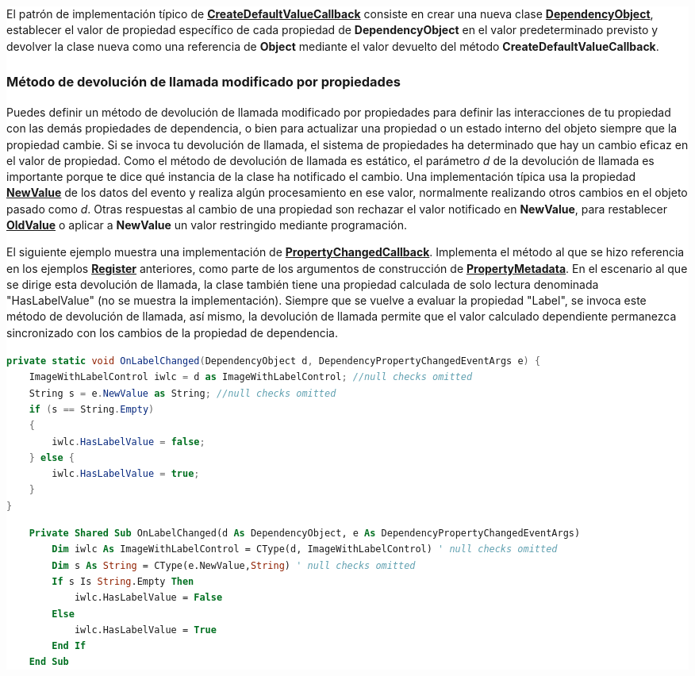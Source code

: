 El patrón de implementación típico de [**CreateDefaultValueCallback**](https://docs.microsoft.com/uwp/api/windows.ui.xaml.createdefaultvaluecallback) consiste en crear una nueva clase [**DependencyObject**](https://docs.microsoft.com/uwp/api/Windows.UI.Xaml.DependencyObject), establecer el valor de propiedad específico de cada propiedad de **DependencyObject** en el valor predeterminado previsto y devolver la clase nueva como una referencia de **Object** mediante el valor devuelto del método **CreateDefaultValueCallback**.

### <a name="property-changed-callback-method"></a>Método de devolución de llamada modificado por propiedades

Puedes definir un método de devolución de llamada modificado por propiedades para definir las interacciones de tu propiedad con las demás propiedades de dependencia, o bien para actualizar una propiedad o un estado interno del objeto siempre que la propiedad cambie. Si se invoca tu devolución de llamada, el sistema de propiedades ha determinado que hay un cambio eficaz en el valor de propiedad. Como el método de devolución de llamada es estático, el parámetro *d* de la devolución de llamada es importante porque te dice qué instancia de la clase ha notificado el cambio. Una implementación típica usa la propiedad [**NewValue**](https://docs.microsoft.com/uwp/api/windows.ui.xaml.dependencypropertychangedeventargs.newvalue) de los datos del evento y realiza algún procesamiento en ese valor, normalmente realizando otros cambios en el objeto pasado como *d*. Otras respuestas al cambio de una propiedad son rechazar el valor notificado en **NewValue**, para restablecer [**OldValue**](https://docs.microsoft.com/uwp/api/windows.ui.xaml.dependencypropertychangedeventargs.oldvalue) o aplicar a **NewValue** un valor restringido mediante programación.

El siguiente ejemplo muestra una implementación de [**PropertyChangedCallback**](https://docs.microsoft.com/uwp/api/windows.ui.xaml.propertychangedcallback). Implementa el método al que se hizo referencia en los ejemplos [**Register**](https://docs.microsoft.com/uwp/api/windows.ui.xaml.dependencyproperty.register) anteriores, como parte de los argumentos de construcción de [**PropertyMetadata**](https://docs.microsoft.com/uwp/api/Windows.UI.Xaml.PropertyMetadata). En el escenario al que se dirige esta devolución de llamada, la clase también tiene una propiedad calculada de solo lectura denominada "HasLabelValue" (no se muestra la implementación). Siempre que se vuelve a evaluar la propiedad "Label", se invoca este método de devolución de llamada, así mismo, la devolución de llamada permite que el valor calculado dependiente permanezca sincronizado con los cambios de la propiedad de dependencia.

```csharp
private static void OnLabelChanged(DependencyObject d, DependencyPropertyChangedEventArgs e) {
    ImageWithLabelControl iwlc = d as ImageWithLabelControl; //null checks omitted
    String s = e.NewValue as String; //null checks omitted
    if (s == String.Empty)
    {
        iwlc.HasLabelValue = false;
    } else {
        iwlc.HasLabelValue = true;
    }
}
```

```vb
    Private Shared Sub OnLabelChanged(d As DependencyObject, e As DependencyPropertyChangedEventArgs)
        Dim iwlc As ImageWithLabelControl = CType(d, ImageWithLabelControl) ' null checks omitted
        Dim s As String = CType(e.NewValue,String) ' null checks omitted
        If s Is String.Empty Then
            iwlc.HasLabelValue = False
        Else
            iwlc.HasLabelValue = True
        End If
    End Sub
```

